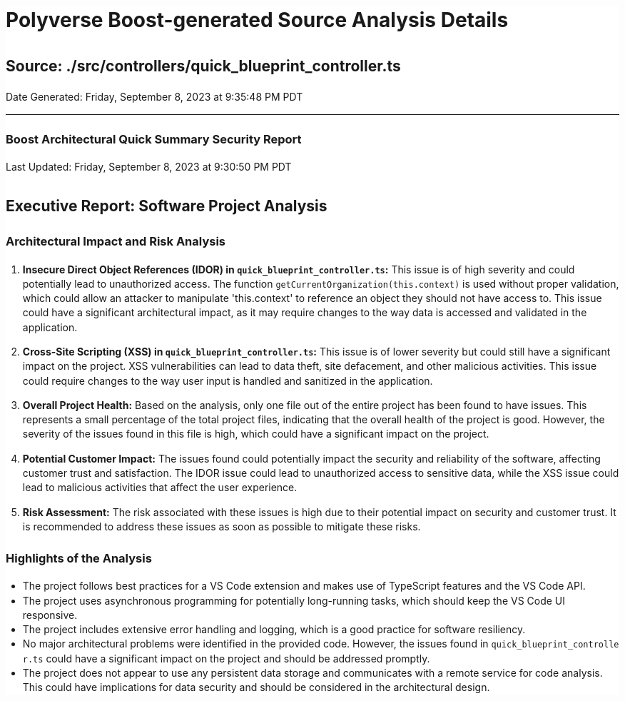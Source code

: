 # Polyverse Boost-generated Source Analysis Details

## Source: ./src/controllers/quick_blueprint_controller.ts
Date Generated: Friday, September 8, 2023 at 9:35:48 PM PDT



---

### Boost Architectural Quick Summary Security Report

Last Updated: Friday, September 8, 2023 at 9:30:50 PM PDT

## Executive Report: Software Project Analysis

### Architectural Impact and Risk Analysis

1. **Insecure Direct Object References (IDOR) in `quick_blueprint_controller.ts`:** This issue is of high severity and could potentially lead to unauthorized access. The function `getCurrentOrganization(this.context)` is used without proper validation, which could allow an attacker to manipulate 'this.context' to reference an object they should not have access to. This issue could have a significant architectural impact, as it may require changes to the way data is accessed and validated in the application. 

2. **Cross-Site Scripting (XSS) in `quick_blueprint_controller.ts`:** This issue is of lower severity but could still have a significant impact on the project. XSS vulnerabilities can lead to data theft, site defacement, and other malicious activities. This issue could require changes to the way user input is handled and sanitized in the application.

3. **Overall Project Health:** Based on the analysis, only one file out of the entire project has been found to have issues. This represents a small percentage of the total project files, indicating that the overall health of the project is good. However, the severity of the issues found in this file is high, which could have a significant impact on the project.

4. **Potential Customer Impact:** The issues found could potentially impact the security and reliability of the software, affecting customer trust and satisfaction. The IDOR issue could lead to unauthorized access to sensitive data, while the XSS issue could lead to malicious activities that affect the user experience.

5. **Risk Assessment:** The risk associated with these issues is high due to their potential impact on security and customer trust. It is recommended to address these issues as soon as possible to mitigate these risks.

### Highlights of the Analysis

- The project follows best practices for a VS Code extension and makes use of TypeScript features and the VS Code API.
- The project uses asynchronous programming for potentially long-running tasks, which should keep the VS Code UI responsive.
- The project includes extensive error handling and logging, which is a good practice for software resiliency.
- No major architectural problems were identified in the provided code. However, the issues found in `quick_blueprint_controller.ts` could have a significant impact on the project and should be addressed promptly.
- The project does not appear to use any persistent data storage and communicates with a remote service for code analysis. This could have implications for data security and should be considered in the architectural design.
